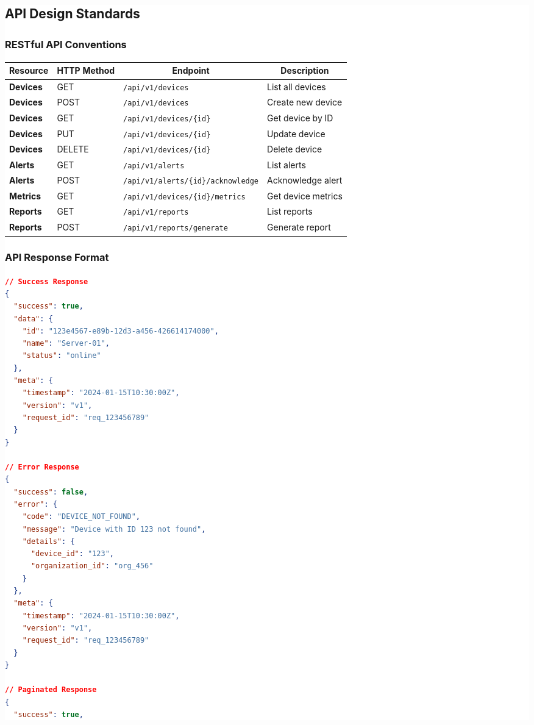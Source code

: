 
## API Design Standards

### **RESTful API Conventions**

| **Resource** | **HTTP Method** | **Endpoint** | **Description** |
|--------------|-----------------|--------------|-----------------|
| **Devices** | GET | `/api/v1/devices` | List all devices |
| **Devices** | POST | `/api/v1/devices` | Create new device |
| **Devices** | GET | `/api/v1/devices/{id}` | Get device by ID |
| **Devices** | PUT | `/api/v1/devices/{id}` | Update device |
| **Devices** | DELETE | `/api/v1/devices/{id}` | Delete device |
| **Alerts** | GET | `/api/v1/alerts` | List alerts |
| **Alerts** | POST | `/api/v1/alerts/{id}/acknowledge` | Acknowledge alert |
| **Metrics** | GET | `/api/v1/devices/{id}/metrics` | Get device metrics |
| **Reports** | GET | `/api/v1/reports` | List reports |
| **Reports** | POST | `/api/v1/reports/generate` | Generate report |

### **API Response Format**

```json
// Success Response
{
  "success": true,
  "data": {
    "id": "123e4567-e89b-12d3-a456-426614174000",
    "name": "Server-01",
    "status": "online"
  },
  "meta": {
    "timestamp": "2024-01-15T10:30:00Z",
    "version": "v1",
    "request_id": "req_123456789"
  }
}

// Error Response
{
  "success": false,
  "error": {
    "code": "DEVICE_NOT_FOUND",
    "message": "Device with ID 123 not found",
    "details": {
      "device_id": "123",
      "organization_id": "org_456"
    }
  },
  "meta": {
    "timestamp": "2024-01-15T10:30:00Z",
    "version": "v1",
    "request_id": "req_123456789"
  }
}

// Paginated Response
{
  "success": true,
```
